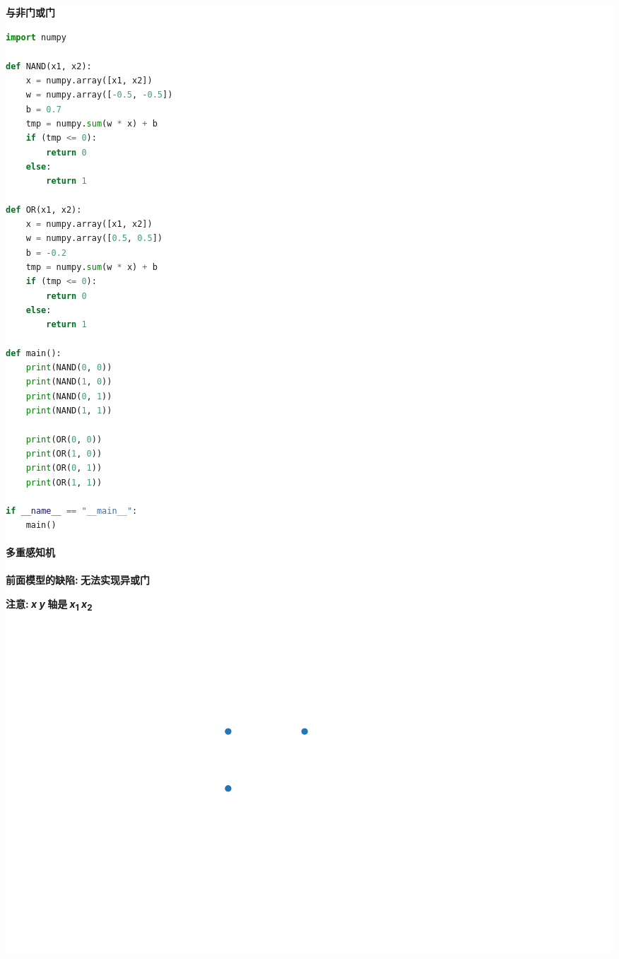 

**与非门或门**

```python
import numpy

def NAND(x1, x2):
    x = numpy.array([x1, x2])
    w = numpy.array([-0.5, -0.5])
    b = 0.7
    tmp = numpy.sum(w * x) + b
    if (tmp <= 0):
        return 0
    else:
        return 1

def OR(x1, x2):
    x = numpy.array([x1, x2])
    w = numpy.array([0.5, 0.5])
    b = -0.2
    tmp = numpy.sum(w * x) + b
    if (tmp <= 0):
        return 0
    else:
        return 1

def main():
    print(NAND(0, 0))
    print(NAND(1, 0))
    print(NAND(0, 1))
    print(NAND(1, 1))

    print(OR(0, 0))
    print(OR(1, 0))
    print(OR(0, 1))
    print(OR(1, 1))

if __name__ == "__main__":
    main()
```

#### 多重感知机

**前面模型的缺陷: 无法实现异或门**

**注意: $x$ $y$ 轴是 $x_1$ $x_2$**

<svg xmlns="http://www.w3.org/2000/svg" xmlns:xlink="http://www.w3.org/1999/xlink" width="614.4" height="460.8" viewBox="0 0 460.8 345.6">
    <defs>
        <style>
            *{stroke-linejoin:round;stroke-linecap:butt}
        </stylei>
    </defs>
    <g id="figure_1">
        <path id="patch_1" d="M0 345.6h460.8V0H0z" style="fill:#fff"/>
        <g id="axes_1">
            <path id="patch_2" d="M57.6 307.584h357.12V41.472H57.6z" style="fill:#fff"/>
            <g id="PathCollection_1">
                <defs>
                    <path id="mc744badb38" d="M0 3a3 3 0 1 0 0-6 3 3 0 0 0 0 6z" style="stroke:#1f77b4"/>
                </defs>
                <g clip-path="url(#pd3ea4e76eb)">
                    <use xlink:href="#mc744badb38" x="236.16" y="174.528" style="fill:#1f77b4;stroke:#1f77b4"/>
                    <use xlink:href="#mc744badb38" x="317.324" y="114.048" style="fill:#1f77b4;stroke:#1f77b4"/>
                    <use xlink:href="#mc744badb38" x="236.16" y="114.048" style="fill:#1f77b4;stroke:#1f77b4"/>